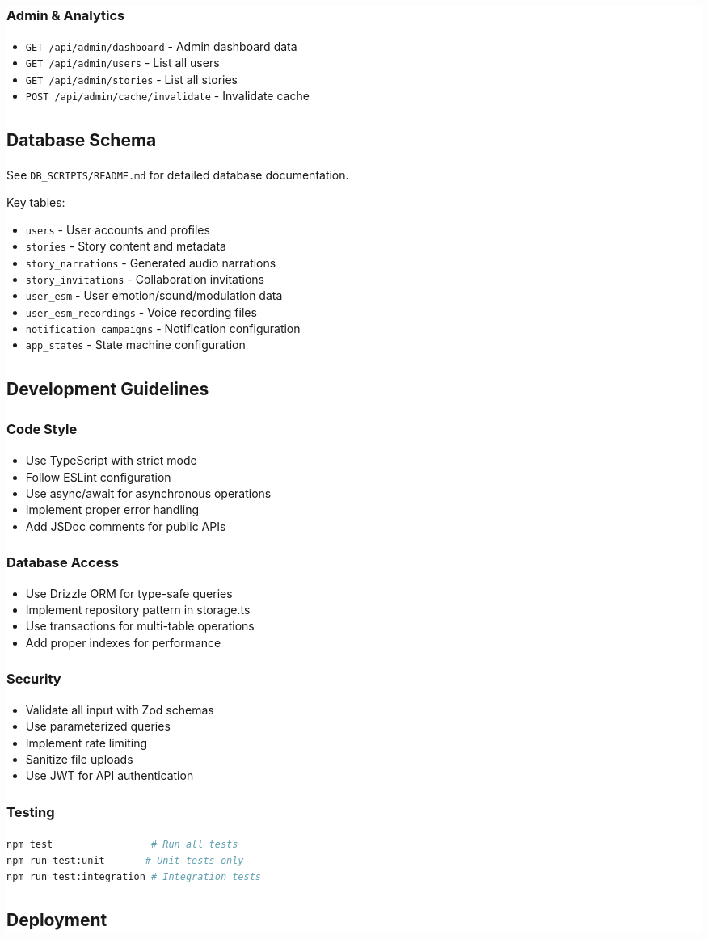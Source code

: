 ### Admin & Analytics
- `GET /api/admin/dashboard` - Admin dashboard data
- `GET /api/admin/users` - List all users
- `GET /api/admin/stories` - List all stories
- `POST /api/admin/cache/invalidate` - Invalidate cache

## Database Schema

See `DB_SCRIPTS/README.md` for detailed database documentation.

Key tables:
- `users` - User accounts and profiles
- `stories` - Story content and metadata
- `story_narrations` - Generated audio narrations
- `story_invitations` - Collaboration invitations
- `user_esm` - User emotion/sound/modulation data
- `user_esm_recordings` - Voice recording files
- `notification_campaigns` - Notification configuration
- `app_states` - State machine configuration

## Development Guidelines

### Code Style
- Use TypeScript with strict mode
- Follow ESLint configuration
- Use async/await for asynchronous operations
- Implement proper error handling
- Add JSDoc comments for public APIs

### Database Access
- Use Drizzle ORM for type-safe queries
- Implement repository pattern in storage.ts
- Use transactions for multi-table operations
- Add proper indexes for performance

### Security
- Validate all input with Zod schemas
- Use parameterized queries
- Implement rate limiting
- Sanitize file uploads
- Use JWT for API authentication

### Testing
```bash
npm test                 # Run all tests
npm run test:unit       # Unit tests only
npm run test:integration # Integration tests
```

## Deployment
